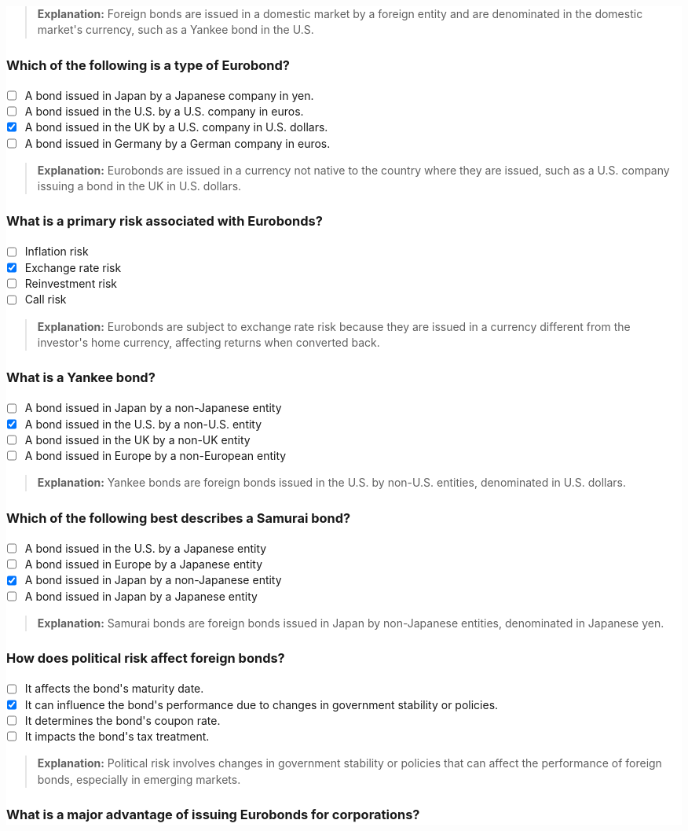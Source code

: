 > **Explanation:** Foreign bonds are issued in a domestic market by a foreign entity and are denominated in the domestic market's currency, such as a Yankee bond in the U.S.

### Which of the following is a type of Eurobond?

- [ ] A bond issued in Japan by a Japanese company in yen.
- [ ] A bond issued in the U.S. by a U.S. company in euros.
- [x] A bond issued in the UK by a U.S. company in U.S. dollars.
- [ ] A bond issued in Germany by a German company in euros.

> **Explanation:** Eurobonds are issued in a currency not native to the country where they are issued, such as a U.S. company issuing a bond in the UK in U.S. dollars.

### What is a primary risk associated with Eurobonds?

- [ ] Inflation risk
- [x] Exchange rate risk
- [ ] Reinvestment risk
- [ ] Call risk

> **Explanation:** Eurobonds are subject to exchange rate risk because they are issued in a currency different from the investor's home currency, affecting returns when converted back.

### What is a Yankee bond?

- [ ] A bond issued in Japan by a non-Japanese entity
- [x] A bond issued in the U.S. by a non-U.S. entity
- [ ] A bond issued in the UK by a non-UK entity
- [ ] A bond issued in Europe by a non-European entity

> **Explanation:** Yankee bonds are foreign bonds issued in the U.S. by non-U.S. entities, denominated in U.S. dollars.

### Which of the following best describes a Samurai bond?

- [ ] A bond issued in the U.S. by a Japanese entity
- [ ] A bond issued in Europe by a Japanese entity
- [x] A bond issued in Japan by a non-Japanese entity
- [ ] A bond issued in Japan by a Japanese entity

> **Explanation:** Samurai bonds are foreign bonds issued in Japan by non-Japanese entities, denominated in Japanese yen.

### How does political risk affect foreign bonds?

- [ ] It affects the bond's maturity date.
- [x] It can influence the bond's performance due to changes in government stability or policies.
- [ ] It determines the bond's coupon rate.
- [ ] It impacts the bond's tax treatment.

> **Explanation:** Political risk involves changes in government stability or policies that can affect the performance of foreign bonds, especially in emerging markets.

### What is a major advantage of issuing Eurobonds for corporations?
